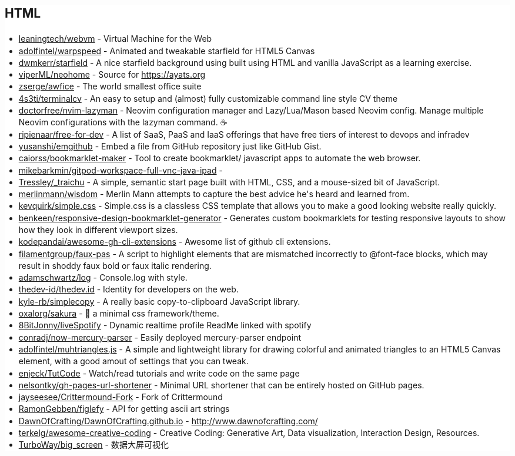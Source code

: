 ## HTML 

- [leaningtech/webvm](https://github.com/leaningtech/webvm) - Virtual Machine for the Web
- [adolfintel/warpspeed](https://github.com/adolfintel/warpspeed) - Animated and tweakable starfield for HTML5 Canvas
- [dwmkerr/starfield](https://github.com/dwmkerr/starfield) - A nice starfield background using built using HTML and vanilla JavaScript as a learning exercise.
- [viperML/neohome](https://github.com/viperML/neohome) - Source for https://ayats.org
- [zserge/awfice](https://github.com/zserge/awfice) - The world smallest office suite
- [4s3ti/terminalcv](https://github.com/4s3ti/terminalcv) - An easy to setup and (almost) fully customizable command line style CV theme
- [doctorfree/nvim-lazyman](https://github.com/doctorfree/nvim-lazyman) - Neovim configuration manager and Lazy/Lua/Mason based Neovim config. Manage multiple Neovim configurations with the lazyman command.  ☕
- [ripienaar/free-for-dev](https://github.com/ripienaar/free-for-dev) - A list of SaaS, PaaS and IaaS offerings that have free tiers of interest to devops and infradev
- [yusanshi/emgithub](https://github.com/yusanshi/emgithub) - Embed a file from GitHub repository just like GitHub Gist.
- [caiorss/bookmarklet-maker](https://github.com/caiorss/bookmarklet-maker) - Tool to create bookmarklet/ javascript apps to automate the web browser.
- [mikebarkmin/gitpod-workspace-full-vnc-java-ipad](https://github.com/mikebarkmin/gitpod-workspace-full-vnc-java-ipad) - 
- [Tressley/_traichu](https://github.com/Tressley/_traichu) - A simple, semantic start page built with HTML, CSS, and a mouse-sized bit of JavaScript.
- [merlinmann/wisdom](https://github.com/merlinmann/wisdom) - Merlin Mann attempts to capture the best advice he's heard and learned from.
- [kevquirk/simple.css](https://github.com/kevquirk/simple.css) - Simple.css is a classless CSS template that allows you to make a good looking website really quickly.
- [benkeen/responsive-design-bookmarklet-generator](https://github.com/benkeen/responsive-design-bookmarklet-generator) - Generates custom bookmarklets for testing responsive layouts to show how they look in different viewport sizes.
- [kodepandai/awesome-gh-cli-extensions](https://github.com/kodepandai/awesome-gh-cli-extensions) - Awesome list of github cli extensions.
- [filamentgroup/faux-pas](https://github.com/filamentgroup/faux-pas) - A script to highlight elements that are mismatched incorrectly to @​font-face blocks, which may result in shoddy faux bold or faux italic rendering.
- [adamschwartz/log](https://github.com/adamschwartz/log) - Console.log with style.
- [thedev-id/thedev.id](https://github.com/thedev-id/thedev.id) - Identity for developers on the web.
- [kyle-rb/simplecopy](https://github.com/kyle-rb/simplecopy) - A really basic copy-to-clipboard JavaScript library.
- [oxalorg/sakura](https://github.com/oxalorg/sakura) - :cherry_blossom: a minimal css framework/theme.
- [8BitJonny/liveSpotify](https://github.com/8BitJonny/liveSpotify) - Dynamic realtime profile ReadMe linked with spotify
- [conradj/now-mercury-parser](https://github.com/conradj/now-mercury-parser) - Easily deployed mercury-parser endpoint
- [adolfintel/muhtriangles.js](https://github.com/adolfintel/muhtriangles.js) - A simple and lightweight library for drawing colorful and animated triangles to an HTML5 Canvas element, with a good amout of settings that you can tweak.
- [enjeck/TutCode](https://github.com/enjeck/TutCode) - Watch/read tutorials and write code on the same page
- [nelsontky/gh-pages-url-shortener](https://github.com/nelsontky/gh-pages-url-shortener) - Minimal URL shortener that can be entirely hosted on GitHub pages.
- [jayseesee/Crittermound-Fork](https://github.com/jayseesee/Crittermound-Fork) - Fork of Crittermound
- [RamonGebben/figlefy](https://github.com/RamonGebben/figlefy) - API for getting ascii art strings
- [DawnOfCrafting/DawnOfCrafting.github.io](https://github.com/DawnOfCrafting/DawnOfCrafting.github.io) - http://www.dawnofcrafting.com/
- [terkelg/awesome-creative-coding](https://github.com/terkelg/awesome-creative-coding) - Creative Coding: Generative Art, Data visualization, Interaction Design, Resources.
- [TurboWay/big_screen](https://github.com/TurboWay/big_screen) - 数据大屏可视化